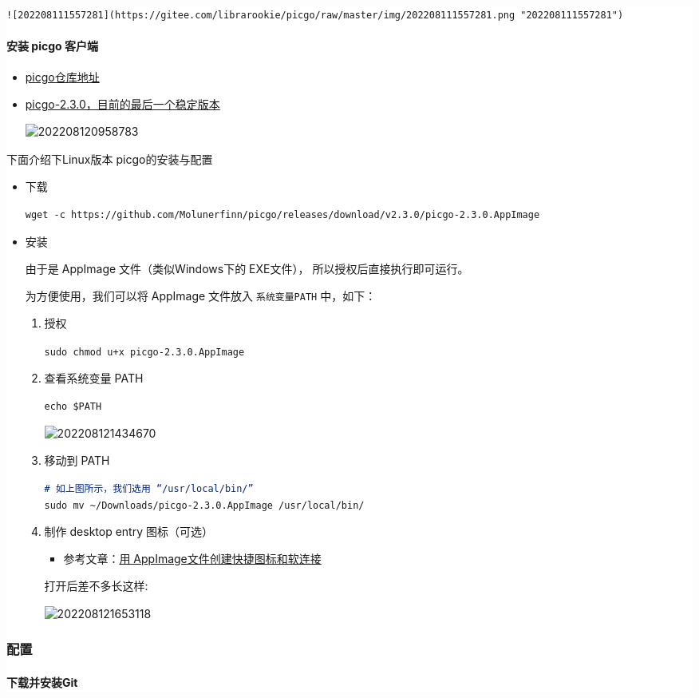     ![202208111557281](https://gitee.com/librarookie/picgo/raw/master/img/202208111557281.png "202208111557281")

#### 安装 picgo 客户端

- [picgo仓库地址](https://github.com/Molunerfinn/picgo/releases)
- [picgo-2.3.0，目前的最后一个稳定版本](https://github.com/Molunerfinn/picgo/releases/tag/v2.3.0)

    ![202208120958783](https://gitee.com/librarookie/picgo/raw/master/img/202208120958783.png "202208120958783")

下面介绍下Linux版本 picgo的安装与配置

- 下载

    ```md
    wget -c https://github.com/Molunerfinn/picgo/releases/download/v2.3.0/picgo-2.3.0.AppImage
    ```

- 安装

    由于是 AppImage 文件（类似Windows下的 EXE文件）， 所以授权后直接执行即可运行。

    为方便使用，我们可以将 AppImage 文件放入 `系统变量PATH` 中，如下：

    1. 授权

        ```md
        sudo chmod u+x picgo-2.3.0.AppImage
        ```

    2. 查看系统变量 PATH

        ```md
        echo $PATH
        ```

       ![202208121434670](https://gitee.com/librarookie/picgo/raw/master/img/202208121434670.png "202208121434670")

    3. 移动到 PATH

        ```md
        # 如上图所示，我们选用 “/usr/local/bin/” 
        sudo mv ~/Downloads/picgo-2.3.0.AppImage /usr/local/bin/
        ```

    4. 制作 desktop entry 图标（可选）

        - 参考文章：[用 AppImage文件创建快捷图标和软连接](https://www.cnblogs.com/librarookie/p/15127991.html "用 AppImage文件创建快捷图标和软连接")

        打开后差不多长这样:

        ![202208121653118](https://gitee.com/librarookie/picgo/raw/master/img/202208121653118.png "202208121653118")

### 配置

#### 下载并安装Git
